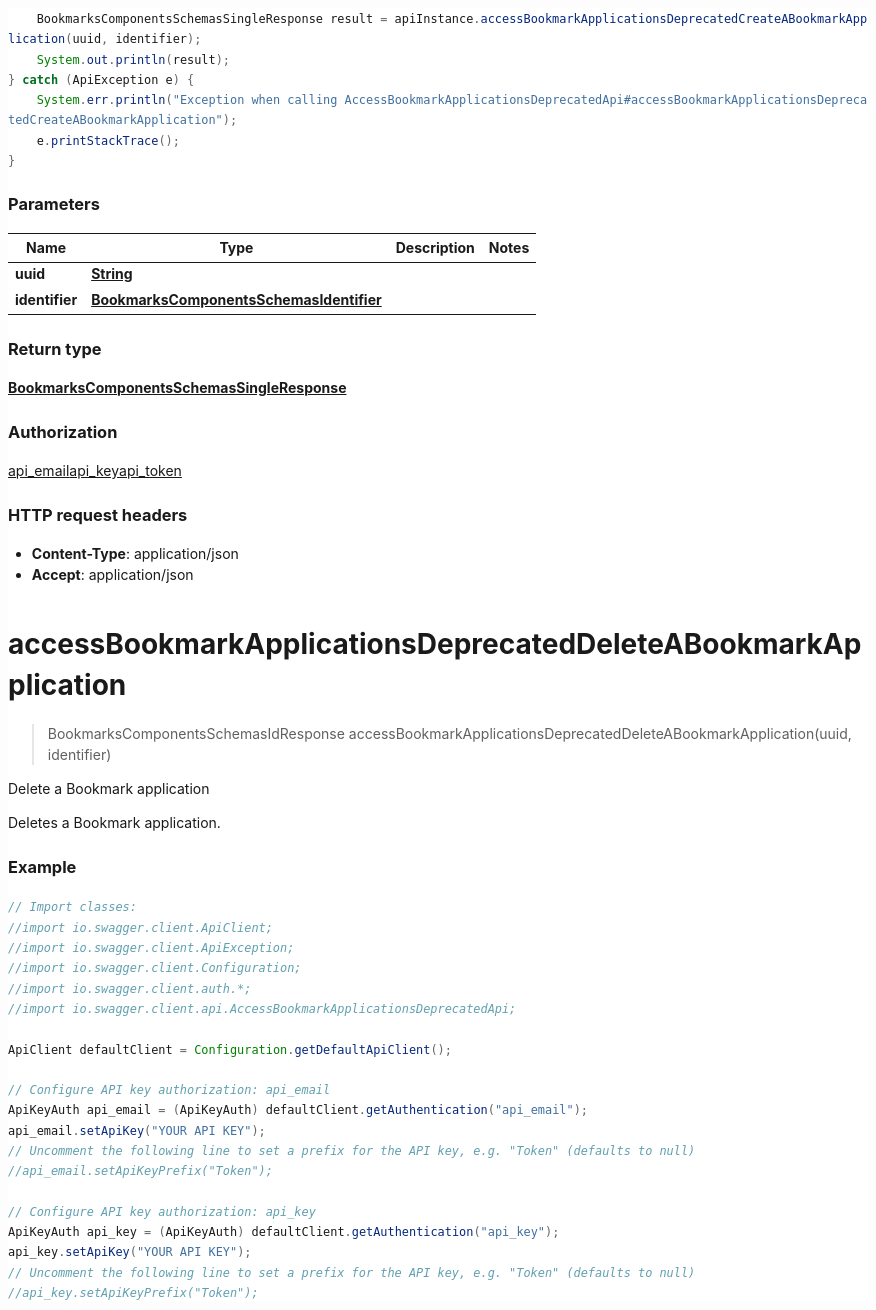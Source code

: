 ```java
    BookmarksComponentsSchemasSingleResponse result = apiInstance.accessBookmarkApplicationsDeprecatedCreateABookmarkApplication(uuid, identifier);
    System.out.println(result);
} catch (ApiException e) {
    System.err.println("Exception when calling AccessBookmarkApplicationsDeprecatedApi#accessBookmarkApplicationsDeprecatedCreateABookmarkApplication");
    e.printStackTrace();
}
```

### Parameters

Name | Type | Description  | Notes
------------- | ------------- | ------------- | -------------
 **uuid** | [**String**](.md)|  |
 **identifier** | [**BookmarksComponentsSchemasIdentifier**](.md)|  |

### Return type

[**BookmarksComponentsSchemasSingleResponse**](BookmarksComponentsSchemasSingleResponse.md)

### Authorization

[api_email](../README.md#api_email)[api_key](../README.md#api_key)[api_token](../README.md#api_token)

### HTTP request headers

 - **Content-Type**: application/json
 - **Accept**: application/json

<a name="accessBookmarkApplicationsDeprecatedDeleteABookmarkApplication"></a>
# **accessBookmarkApplicationsDeprecatedDeleteABookmarkApplication**
> BookmarksComponentsSchemasIdResponse accessBookmarkApplicationsDeprecatedDeleteABookmarkApplication(uuid, identifier)

Delete a Bookmark application

Deletes a Bookmark application.

### Example
```java
// Import classes:
//import io.swagger.client.ApiClient;
//import io.swagger.client.ApiException;
//import io.swagger.client.Configuration;
//import io.swagger.client.auth.*;
//import io.swagger.client.api.AccessBookmarkApplicationsDeprecatedApi;

ApiClient defaultClient = Configuration.getDefaultApiClient();

// Configure API key authorization: api_email
ApiKeyAuth api_email = (ApiKeyAuth) defaultClient.getAuthentication("api_email");
api_email.setApiKey("YOUR API KEY");
// Uncomment the following line to set a prefix for the API key, e.g. "Token" (defaults to null)
//api_email.setApiKeyPrefix("Token");

// Configure API key authorization: api_key
ApiKeyAuth api_key = (ApiKeyAuth) defaultClient.getAuthentication("api_key");
api_key.setApiKey("YOUR API KEY");
// Uncomment the following line to set a prefix for the API key, e.g. "Token" (defaults to null)
//api_key.setApiKeyPrefix("Token");
```